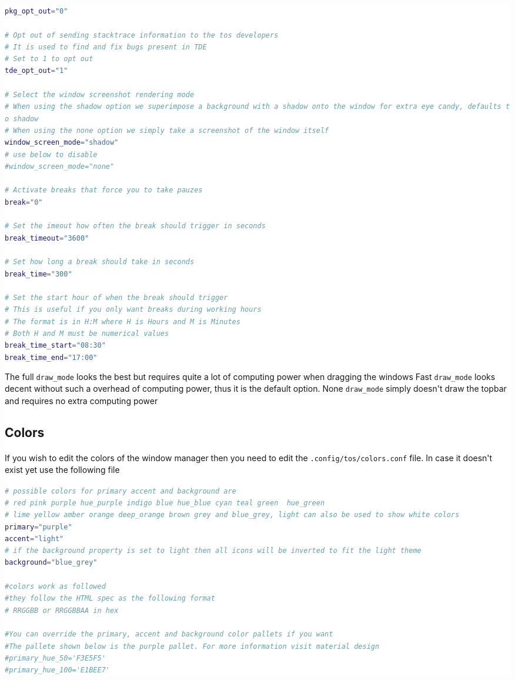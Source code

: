 ```bash
pkg_opt_out="0"

# Opt out of sending stacktrace information to the tos developers
# It is used to find and fix bugs present in TDE
# Set to 1 to opt out
tde_opt_out="1"

# Select the window screenshot rendering mode
# When using the shadow option we superimpose a background with a shadow onto the window for extra eye candy, defaults to shadow
# When using the none option we simply take a screenshot of the window itself
window_screen_mode="shadow"
# use below to disable
#window_screen_mode="none"

# Activate breaks that force you to take pauzes
break="0"

# Set the imeout how often the break should trigger in seconds
break_timeout="3600"

# Set how long a break should take in seconds
break_time="300"

# Set the start hour of when the break should trigger
# This is useful if you only want breaks during working hours 
# The format is in H:M where H is Hours and M is Minutes
# Both H and M must be numerical values
break_time_start="08:30"
break_time_end="17:00"

```

The full `draw_mode` looks the best but requires quite a lot of computing power when dragging the windows
Fast `draw_mode` looks decent without such a overhead of computing power, thus it is the default option.
None `draw_mode` simply doesn't draw the topbar and requires no extra computing power


## Colors

If you wish to edit the colors of the window manager then you need to edit the `.config/tos/colors.conf` file.
In case it doesn't exist yet use the following file

```bash
# possible colors for primary accent and background are
# red pink purple hue_purple indigo blue hue_blue cyan teal green  hue_green 
# lime yellow amber orange deep_orange brown grey and blue_grey, light can also be used to show white colors
primary="purple"
accent="light"
# if the background property is set to light then all icons will be inverted to fit the light theme
background="blue_grey"

#colors work as followed
#they follow the HTML spec as the following format
# RRGGBB or RRGGBBAA in hex

#You can override the primary, accent and background color pallets if you want
#The pallete shown below is the purple pallet. For more information visit material design
#primary_hue_50='F3E5F5'
#primary_hue_100='E1BEE7'
```